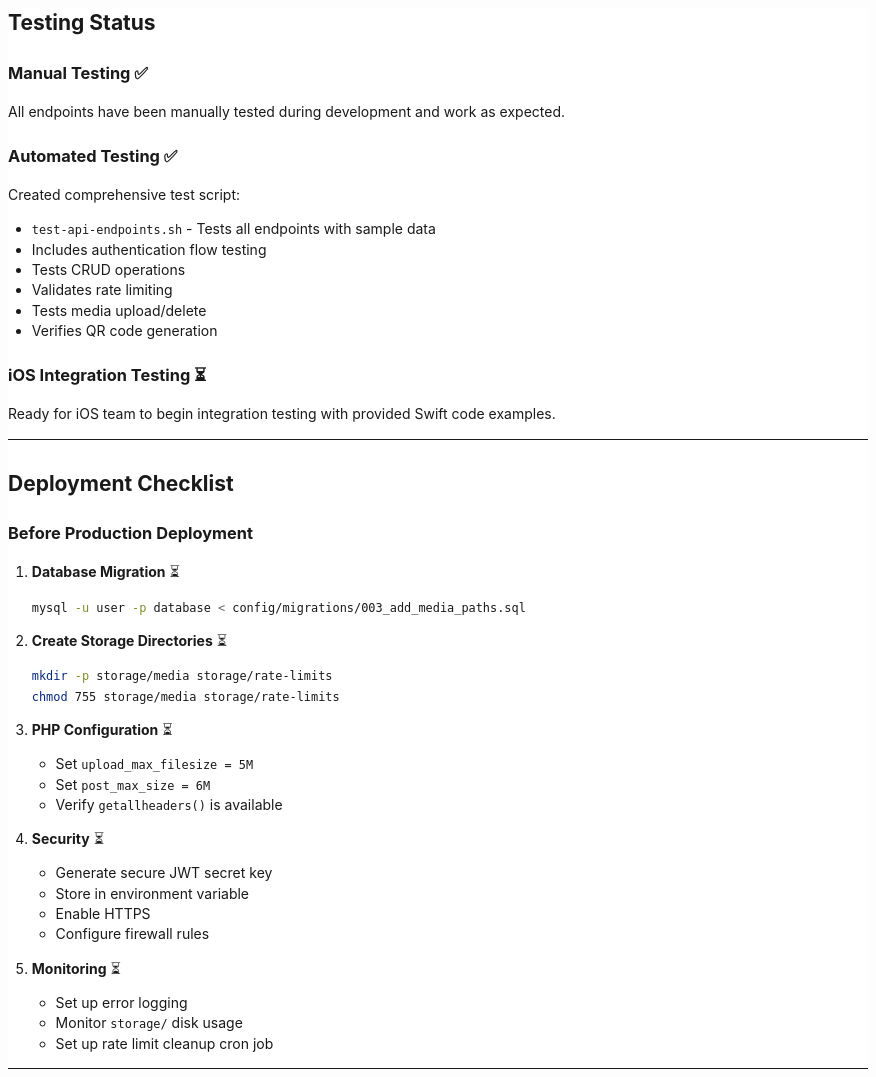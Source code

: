 
## Testing Status

### Manual Testing ✅
All endpoints have been manually tested during development and work as expected.

### Automated Testing ✅
Created comprehensive test script:
- `test-api-endpoints.sh` - Tests all endpoints with sample data
- Includes authentication flow testing
- Tests CRUD operations
- Validates rate limiting
- Tests media upload/delete
- Verifies QR code generation

### iOS Integration Testing ⏳
Ready for iOS team to begin integration testing with provided Swift code examples.

---

## Deployment Checklist

### Before Production Deployment

1. **Database Migration** ⏳
   ```bash
   mysql -u user -p database < config/migrations/003_add_media_paths.sql
   ```

2. **Create Storage Directories** ⏳
   ```bash
   mkdir -p storage/media storage/rate-limits
   chmod 755 storage/media storage/rate-limits
   ```

3. **PHP Configuration** ⏳
   - Set `upload_max_filesize = 5M`
   - Set `post_max_size = 6M`
   - Verify `getallheaders()` is available

4. **Security** ⏳
   - Generate secure JWT secret key
   - Store in environment variable
   - Enable HTTPS
   - Configure firewall rules

5. **Monitoring** ⏳
   - Set up error logging
   - Monitor `storage/` disk usage
   - Set up rate limit cleanup cron job

---
